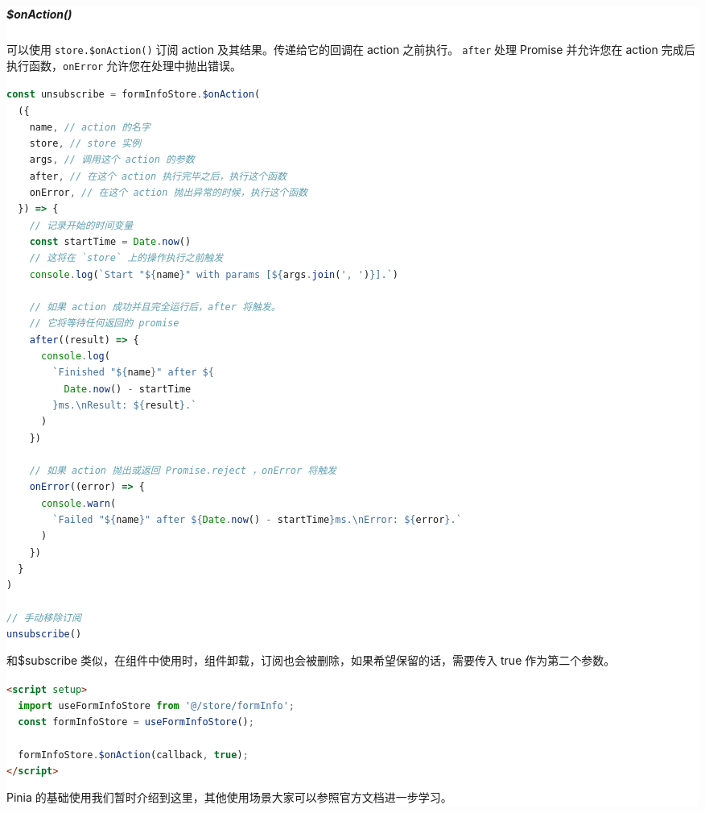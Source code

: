 ##### $onAction()

可以使用 `store.$onAction()` 订阅 action 及其结果。传递给它的回调在 action 之前执行。 `after` 处理 Promise 并允许您在 action 完成后执行函数，`onError` 允许您在处理中抛出错误。

```js
const unsubscribe = formInfoStore.$onAction(
  ({
    name, // action 的名字
    store, // store 实例
    args, // 调用这个 action 的参数
    after, // 在这个 action 执行完毕之后，执行这个函数
    onError, // 在这个 action 抛出异常的时候，执行这个函数
  }) => {
    // 记录开始的时间变量
    const startTime = Date.now()
    // 这将在 `store` 上的操作执行之前触发
    console.log(`Start "${name}" with params [${args.join(', ')}].`)
​
    // 如果 action 成功并且完全运行后，after 将触发。
    // 它将等待任何返回的 promise
    after((result) => {
      console.log(
        `Finished "${name}" after ${
          Date.now() - startTime
        }ms.\nResult: ${result}.`
      )
    })
​
    // 如果 action 抛出或返回 Promise.reject ，onError 将触发
    onError((error) => {
      console.warn(
        `Failed "${name}" after ${Date.now() - startTime}ms.\nError: ${error}.`
      )
    })
  }
)
​
// 手动移除订阅
unsubscribe()
```

和$subscribe 类似，在组件中使用时，组件卸载，订阅也会被删除，如果希望保留的话，需要传入 true 作为第二个参数。

```html
<script setup>
  import useFormInfoStore from '@/store/formInfo';
  const formInfoStore = useFormInfoStore();
  ​
  formInfoStore.$onAction(callback, true);
</script>
```

Pinia 的基础使用我们暂时介绍到这里，其他使用场景大家可以参照官方文档进一步学习。

